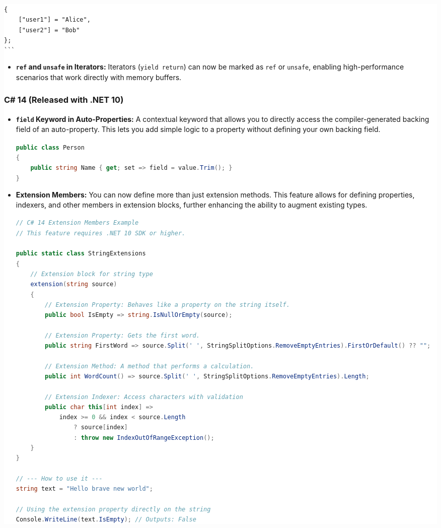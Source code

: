    {
        ["user1"] = "Alice",
        ["user2"] = "Bob"
    };
    ```
*   **`ref` and `unsafe` in Iterators:** Iterators (`yield return`) can now be marked as `ref` or `unsafe`, enabling high-performance scenarios that work directly with memory buffers.

### **C# 14 (Released with .NET 10)**

*   **`field` Keyword in Auto-Properties:** A contextual keyword that allows you to directly access the compiler-generated backing field of an auto-property. This lets you add simple logic to a property without defining your own backing field.
    ```csharp
    public class Person
    {
        public string Name { get; set => field = value.Trim(); }
    }
    ```
*   **Extension Members:** You can now define more than just extension methods. This feature allows for defining properties, indexers, and other members in extension blocks, further enhancing the ability to augment existing types.
    ```csharp
    // C# 14 Extension Members Example
    // This feature requires .NET 10 SDK or higher.

    public static class StringExtensions
    {
        // Extension block for string type
        extension(string source)
        {
            // Extension Property: Behaves like a property on the string itself.
            public bool IsEmpty => string.IsNullOrEmpty(source);

            // Extension Property: Gets the first word.
            public string FirstWord => source.Split(' ', StringSplitOptions.RemoveEmptyEntries).FirstOrDefault() ?? "";

            // Extension Method: A method that performs a calculation.
            public int WordCount() => source.Split(' ', StringSplitOptions.RemoveEmptyEntries).Length;
            
            // Extension Indexer: Access characters with validation
            public char this[int index] => 
                index >= 0 && index < source.Length 
                    ? source[index] 
                    : throw new IndexOutOfRangeException();
        }
    }

    // --- How to use it ---
    string text = "Hello brave new world";

    // Using the extension property directly on the string
    Console.WriteLine(text.IsEmpty); // Outputs: False
